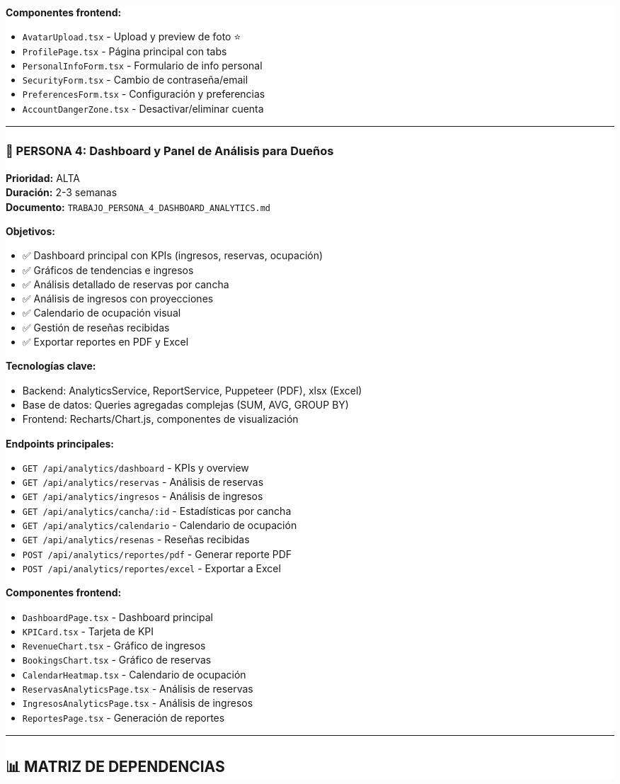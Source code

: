 **Componentes frontend:**
- `AvatarUpload.tsx` - Upload y preview de foto ⭐
- `ProfilePage.tsx` - Página principal con tabs
- `PersonalInfoForm.tsx` - Formulario de info personal
- `SecurityForm.tsx` - Cambio de contraseña/email
- `PreferencesForm.tsx` - Configuración y preferencias
- `AccountDangerZone.tsx` - Desactivar/eliminar cuenta

---

### 🔴 PERSONA 4: Dashboard y Panel de Análisis para Dueños
**Prioridad:** ALTA  
**Duración:** 2-3 semanas  
**Documento:** `TRABAJO_PERSONA_4_DASHBOARD_ANALYTICS.md`

**Objetivos:**
- ✅ Dashboard principal con KPIs (ingresos, reservas, ocupación)
- ✅ Gráficos de tendencias e ingresos
- ✅ Análisis detallado de reservas por cancha
- ✅ Análisis de ingresos con proyecciones
- ✅ Calendario de ocupación visual
- ✅ Gestión de reseñas recibidas
- ✅ Exportar reportes en PDF y Excel

**Tecnologías clave:**
- Backend: AnalyticsService, ReportService, Puppeteer (PDF), xlsx (Excel)
- Base de datos: Queries agregadas complejas (SUM, AVG, GROUP BY)
- Frontend: Recharts/Chart.js, componentes de visualización

**Endpoints principales:**
- `GET /api/analytics/dashboard` - KPIs y overview
- `GET /api/analytics/reservas` - Análisis de reservas
- `GET /api/analytics/ingresos` - Análisis de ingresos
- `GET /api/analytics/cancha/:id` - Estadísticas por cancha
- `GET /api/analytics/calendario` - Calendario de ocupación
- `GET /api/analytics/resenas` - Reseñas recibidas
- `POST /api/analytics/reportes/pdf` - Generar reporte PDF
- `POST /api/analytics/reportes/excel` - Exportar a Excel

**Componentes frontend:**
- `DashboardPage.tsx` - Dashboard principal
- `KPICard.tsx` - Tarjeta de KPI
- `RevenueChart.tsx` - Gráfico de ingresos
- `BookingsChart.tsx` - Gráfico de reservas
- `CalendarHeatmap.tsx` - Calendario de ocupación
- `ReservasAnalyticsPage.tsx` - Análisis de reservas
- `IngresosAnalyticsPage.tsx` - Análisis de ingresos
- `ReportesPage.tsx` - Generación de reportes

---

## 📊 MATRIZ DE DEPENDENCIAS
